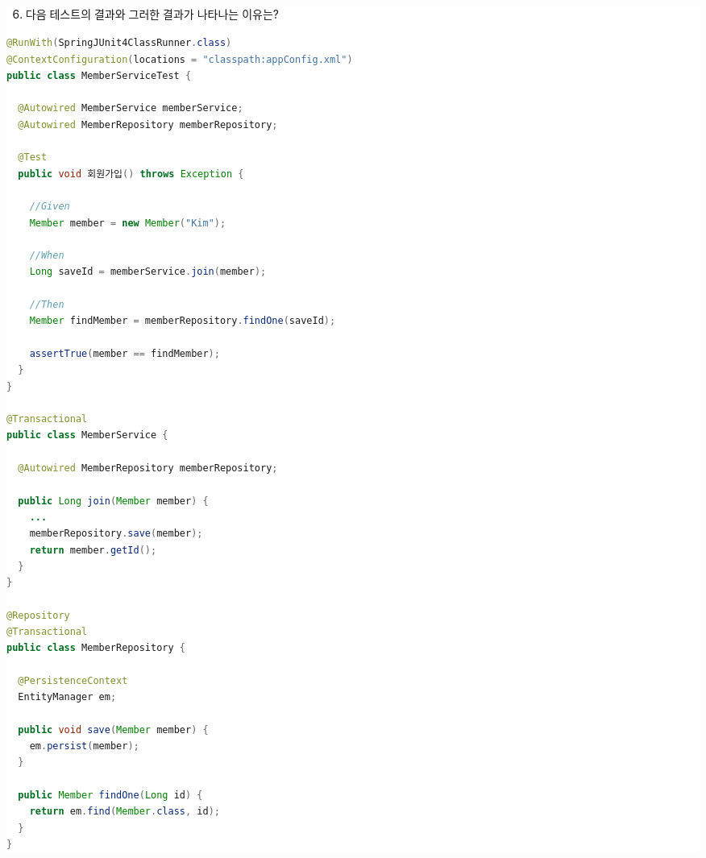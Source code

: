 

6. 다음 테스트의 결과와 그러한 결과가 나타나는 이유는?

```java
@RunWith(SpringJUnit4ClassRunner.class)
@ContextConfiguration(locations = "classpath:appConfig.xml")
public class MemberServiceTest {
  
  @Autowired MemberService memberService;
  @Autowired MemberRepository memberRepository;
  
  @Test
  public void 회원가입() throws Exception {
    
    //Given
    Member member = new Member("Kim");
    
    //When
    Long saveId = memberService.join(member);
    
    //Then
    Member findMember = memberRepository.findOne(saveId);
    
    assertTrue(member == findMember);
  }
}

@Transactional
public class MemberService {
  
  @Autowired MemberRepository memberRepository;
  
  public Long join(Member member) {
    ...
    memberRepository.save(member);
    return member.getId();
  }
}

@Repository
@Transactional
public class MemberRepository {
  
  @PersistenceContext
  EntityManager em;
  
  public void save(Member member) {
    em.persist(member);
  }
  
  public Member findOne(Long id) {
    return em.find(Member.class, id);
  }
}
```

